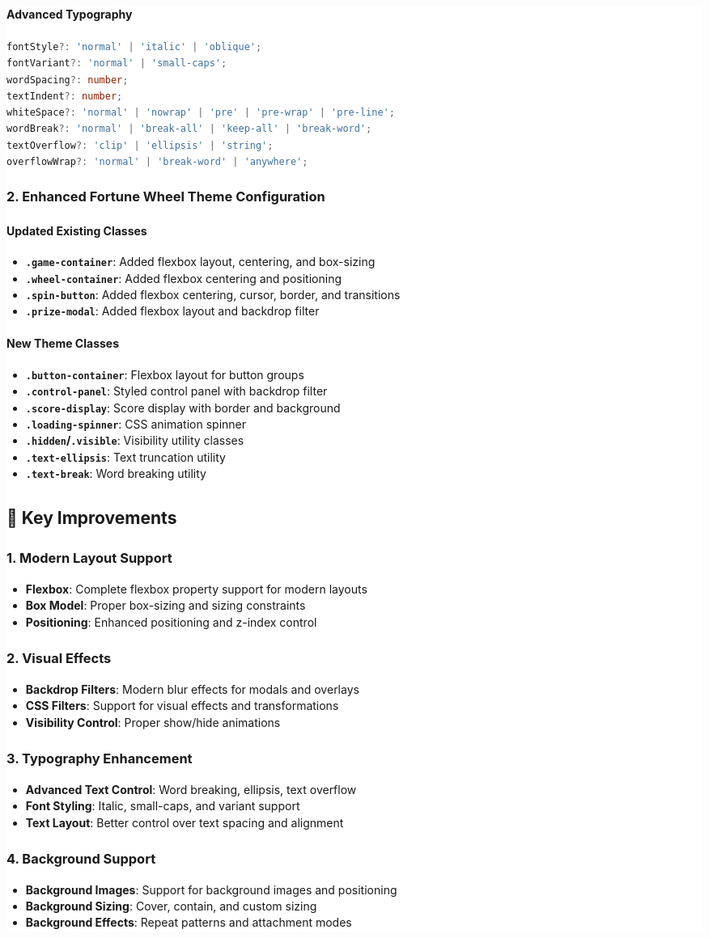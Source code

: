 #### **Advanced Typography**
```typescript
fontStyle?: 'normal' | 'italic' | 'oblique';
fontVariant?: 'normal' | 'small-caps';
wordSpacing?: number;
textIndent?: number;
whiteSpace?: 'normal' | 'nowrap' | 'pre' | 'pre-wrap' | 'pre-line';
wordBreak?: 'normal' | 'break-all' | 'keep-all' | 'break-word';
textOverflow?: 'clip' | 'ellipsis' | 'string';
overflowWrap?: 'normal' | 'break-word' | 'anywhere';
```

### **2. Enhanced Fortune Wheel Theme Configuration**

#### **Updated Existing Classes**
- **`.game-container`**: Added flexbox layout, centering, and box-sizing
- **`.wheel-container`**: Added flexbox centering and positioning
- **`.spin-button`**: Added flexbox centering, cursor, border, and transitions
- **`.prize-modal`**: Added flexbox layout and backdrop filter

#### **New Theme Classes**
- **`.button-container`**: Flexbox layout for button groups
- **`.control-panel`**: Styled control panel with backdrop filter
- **`.score-display`**: Score display with border and background
- **`.loading-spinner`**: CSS animation spinner
- **`.hidden`/`.visible`**: Visibility utility classes
- **`.text-ellipsis`**: Text truncation utility
- **`.text-break`**: Word breaking utility

## 🎯 **Key Improvements**

### **1. Modern Layout Support**
- **Flexbox**: Complete flexbox property support for modern layouts
- **Box Model**: Proper box-sizing and sizing constraints
- **Positioning**: Enhanced positioning and z-index control

### **2. Visual Effects**
- **Backdrop Filters**: Modern blur effects for modals and overlays
- **CSS Filters**: Support for visual effects and transformations
- **Visibility Control**: Proper show/hide animations

### **3. Typography Enhancement**
- **Advanced Text Control**: Word breaking, ellipsis, text overflow
- **Font Styling**: Italic, small-caps, and variant support
- **Text Layout**: Better control over text spacing and alignment

### **4. Background Support**
- **Background Images**: Support for background images and positioning
- **Background Sizing**: Cover, contain, and custom sizing
- **Background Effects**: Repeat patterns and attachment modes
